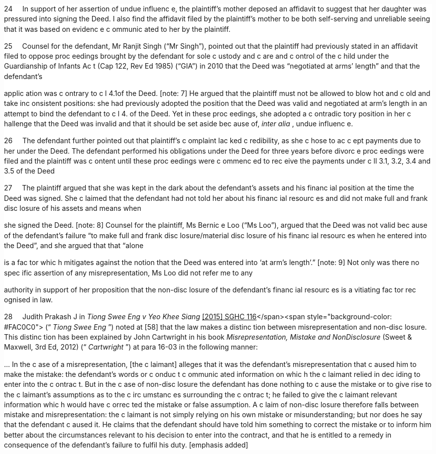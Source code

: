 24     In support of her assertion of undue influenc e, the plaintiff’s mother deposed an affidavit to suggest that her daughter was pressured into signing the Deed. I also find the affidavit filed by the plaintiff’s mother to be both self-serving and unreliable seeing that it was based on evidenc e c ommunic ated to her by the plaintiff. 

25     Counsel for the defendant, Mr Ranjit Singh (“Mr Singh”), pointed out that the plaintiff had previously stated in an affidavit filed to oppose proc eedings brought by the defendant for sole c ustody and c are and c ontrol of the c hild under the Guardianship of Infants Ac t (Cap 122, Rev Ed 1985) (“GIA”) in 2010 that the Deed was “negotiated at arms’ length” and that the defendant’s 

applic ation was c ontrary to c l 4.1of the Deed. [note: 7] He argued that the plaintiff must not be allowed to blow hot and c old and take inc onsistent positions: she had previously adopted the position that the Deed was valid and negotiated at arm’s length in an attempt to bind the defendant to c l 4. of the Deed. Yet in these proc eedings, she adopted a c ontradic tory position in her c hallenge that the Deed was invalid and that it should be set aside bec ause of, _inter alia_ , undue influenc e. 

26     The defendant further pointed out that plaintiff’s c omplaint lac ked c redibility, as she c hose to ac c ept payments due to her under the Deed. The defendant performed his obligations under the Deed for three years before divorc e proc eedings were filed and the plaintiff was c ontent until these proc eedings were c ommenc ed to rec eive the payments under c ll 3.1, 3.2, 3.4 and 3.5 of the Deed 


27     The plaintiff argued that she was kept in the dark about the defendant’s assets and his financ ial position at the time the Deed was signed. She c laimed that the defendant had not told her about his financ ial resourc es and did not make full and frank disc losure of his assets and means when 

she signed the Deed. [note: 8] Counsel for the plaintiff, Ms Bernic e Loo (“Ms Loo”), argued that the Deed was not valid bec ause of the defendant’s failure “to make full and frank disc losure/material disc losure of his financ ial resourc es when he entered into the Deed”, and she argued that that “alone 

is a fac tor whic h mitigates against the notion that the Deed was entered into ‘at arm’s length’.” [note: 9] Not only was there no spec ific assertion of any misrepresentation, Ms Loo did not refer me to any 

authority in support of her proposition that the non-disc losure of the defendant’s financ ial resourc es is a vitiating fac tor rec ognised in law. 

28     Judith Prakash J in _Tiong Swee Eng v Yeo Khee Siang_ [[2015] SGHC 116]("https://www.open.gov.sg")</span><span style="background-color: #FAC0C0"> (“ _Tiong Swee Eng_ ”) noted at [58] that the law makes a distinc tion between misrepresentation and non-disc losure. This distinc tion has been explained by John Cartwright in his book _Misrepresentation, Mistake and NonDisclosure_ (Sweet & Maxwell, 3rd Ed, 2012) (“ _Cartwright_ ”) at para 16-03 in the following manner: 

 ... In the c ase of a misrepresentation, [the c laimant] alleges that it was the defendant’s misrepresentation that c aused him to make the mistake: the defendant’s words or c onduc t c ommunic ated information on whic h the c laimant relied in dec iding to enter into the c ontrac t. But in the c ase of non-disc losure the defendant has done nothing to c ause the mistake or to give rise to the c laimant’s assumptions as to the c irc umstanc es surrounding the c ontrac t; he failed to give the c laimant relevant information whic h would have c orrec ted the mistake or false assumption. A c laim of non-disc losure therefore falls between mistake and misrepresentation: the c laimant is not simply relying on his own mistake or misunderstanding; but nor does he say that the defendant c aused it. He claims that the defendant should have told him something to correct the mistake or to inform him better about the circumstances relevant to his decision to enter into the contract, and that he is entitled to a remedy in consequence of the defendant’s failure to fulfil his duty. [emphasis added] 
